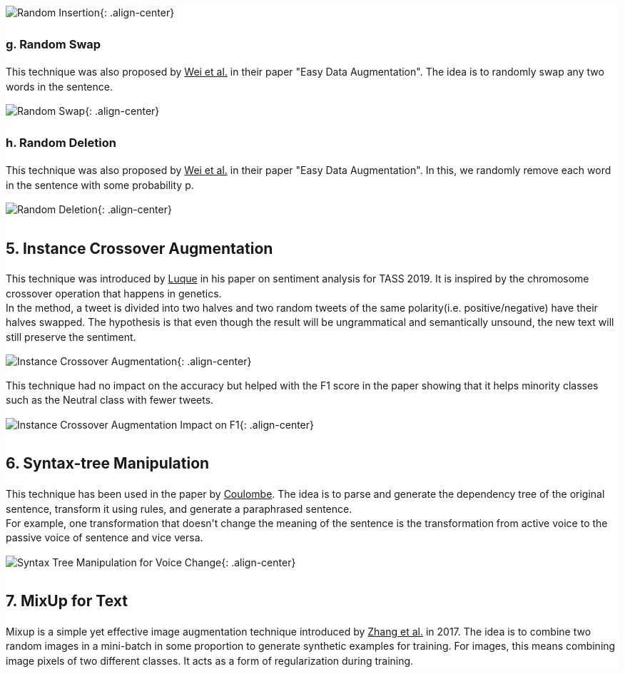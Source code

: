 ![Random Insertion](/images/nlp-aug-random-insertion.png){: .align-center}

### g. Random Swap

This technique was also proposed by [Wei et al.](https://arxiv.org/abs/1901.11196) in their paper "Easy Data Augmentation". The idea is to randomly swap any two words in the sentence.

![Random Swap](/images/nlp-aug-random-swap.png){: .align-center}

### h. Random Deletion

This technique was also proposed by [Wei et al.](https://arxiv.org/abs/1901.11196) in their paper "Easy Data Augmentation". In this, we randomly remove each word in the sentence with some probability p.

![Random Deletion](/images/nlp-aug-random-deletion.png){: .align-center}

## 5. Instance Crossover Augmentation

This technique was introduced by [Luque](https://arxiv.org/abs/1909.11241) in his paper on sentiment analysis for TASS 2019. It is inspired by the chromosome crossover operation that happens in genetics.  
In the method, a tweet is divided into two halves and two random tweets of the same polarity(i.e. positive/negative) have their halves swapped. The hypothesis is that even though the result will be ungrammatical and semantically unsound, the new text will still preserve the sentiment.

![Instance Crossover Augmentation](/images/nlp-aug-instance-crossover.png){: .align-center}

This technique had no impact on the accuracy but helped with the F1 score in the paper showing that it helps minority classes such as the Neutral class with fewer tweets.

![Instance Crossover Augmentation Impact on F1](/images/nlp-aug-instance-crossover-result.png){: .align-center}

## 6. Syntax-tree Manipulation

This technique has been used in the paper by [Coulombe](https://arxiv.org/abs/1812.04718). The idea is to parse and generate the dependency tree of the original sentence, transform it using rules, and generate a paraphrased sentence.  
For example, one transformation that doesn't change the meaning of the sentence is the transformation from active voice to the passive voice of sentence and vice versa.

![Syntax Tree Manipulation for Voice Change](/images/nlp-aug-syntax-tree-manipulation.png){: .align-center}

## 7. MixUp for Text

Mixup is a simple yet effective image augmentation technique introduced by [Zhang et al.](https://arxiv.org/abs/1710.09412) in 2017. The idea is to combine two random images in a mini-batch in some proportion to generate synthetic examples for training. For images, this means combining image pixels of two different classes. It acts as a form of regularization during training.

